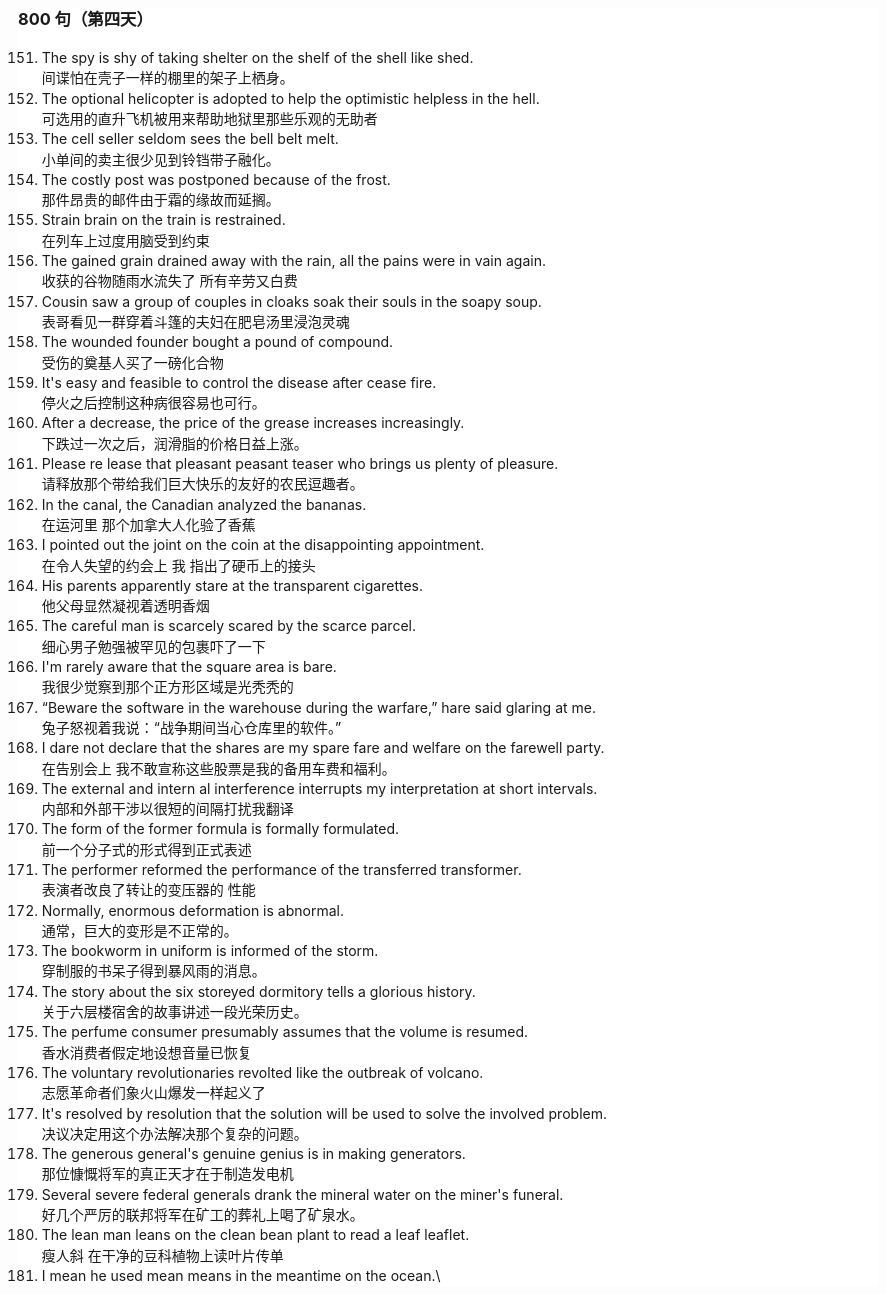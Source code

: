 ### 800 句（第四天）

151. The spy is shy of taking shelter on the shelf of the shell like shed.\
间谍怕在壳子一样的棚里的架子上栖身。
152. The optional helicopter is adopted to help the optimistic helpless in the hell.\
可选用的直升飞机被用来帮助地狱里那些乐观的无助者
153. The cell seller seldom sees the bell belt melt.\
小单间的卖主很少见到铃铛带子融化。
154. The costly post was postponed because of the frost.\
那件昂贵的邮件由于霜的缘故而延搁。
155. Strain brain on the train is restrained.\
在列车上过度用脑受到约束
156. The gained grain drained away with the rain, all the pains were in vain again.\
收获的谷物随雨水流失了 所有辛劳又白费
157. Cousin saw a group of couples in cloaks soak their souls in the soapy soup.\
表哥看见一群穿着斗篷的夫妇在肥皂汤里浸泡灵魂
158. The wounded founder bought a pound of compound.\
受伤的奠基人买了一磅化合物
159. It's easy and feasible to control the disease after cease fire.\
停火之后控制这种病很容易也可行。
160. After a decrease, the price of the grease increases increasingly.\
下跌过一次之后，润滑脂的价格日益上涨。
161. Please re lease that pleasant peasant teaser who brings us plenty of pleasure.\
请释放那个带给我们巨大快乐的友好的农民逗趣者。
162. In the canal, the Canadian analyzed the bananas.\
在运河里 那个加拿大人化验了香蕉
163. I pointed out the joint on the coin at the disappointing appointment.\
在令人失望的约会上 我 指出了硬币上的接头
164. His parents apparently stare at the transparent cigarettes.\
他父母显然凝视着透明香烟
165. The careful man is scarcely scared by the scarce parcel.\
细心男子勉强被罕见的包裹吓了一下
166. I'm rarely aware that the square area is bare.\
我很少觉察到那个正方形区域是光秃秃的
167. “Beware the software in the warehouse during the warfare,” hare said glaring at me.\
兔子怒视着我说：“战争期间当心仓库里的软件。”
168. I dare not declare that the shares are my spare fare and welfare on the farewell party.\
在告别会上 我不敢宣称这些股票是我的备用车费和福利。
169. The external and intern al interference interrupts my interpretation at short intervals.\
内部和外部干涉以很短的间隔打扰我翻译
170. The form of the former formula is formally formulated.\
前一个分子式的形式得到正式表述
171. The performer reformed the performance of the transferred transformer.\
表演者改良了转让的变压器的 性能
172. Normally, enormous deformation is abnormal.\
通常，巨大的变形是不正常的。
173. The bookworm in uniform is informed of the storm.\
穿制服的书呆子得到暴风雨的消息。
174. The story about the six storeyed dormitory tells a glorious history.\
关于六层楼宿舍的故事讲述一段光荣历史。
175. The perfume consumer presumably assumes that the volume is resumed.\
香水消费者假定地设想音量已恢复
176. The voluntary revolutionaries revolted like the outbreak of volcano.\
志愿革命者们象火山爆发一样起义了
177. It's resolved by resolution that the solution will be used to solve the involved problem.\
决议决定用这个办法解决那个复杂的问题。
178. The generous general's genuine genius is in making generators.\
那位慷慨将军的真正天才在于制造发电机
179. Several severe federal generals drank the mineral water on the miner's funeral.\
好几个严厉的联邦将军在矿工的葬礼上喝了矿泉水。
180. The lean man leans on the clean bean plant to read a leaf leaflet.\
瘦人斜 在干净的豆科植物上读叶片传单
181. I mean he used mean means in the meantime on the ocean.\